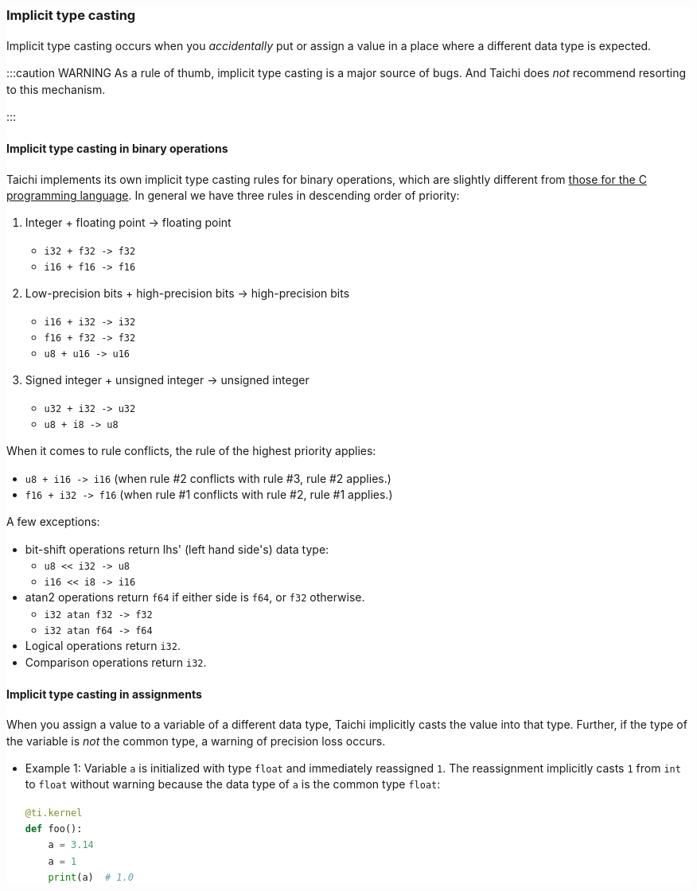 ### Implicit type casting

Implicit type casting occurs when you *accidentally* put or assign a value in a place where a different data type is expected.

:::caution WARNING
As a rule of thumb, implicit type casting is a major source of bugs. And Taichi does *not* recommend resorting to this mechanism.

:::

#### Implicit type casting in binary operations

Taichi implements its own implicit type casting rules for binary operations, which are slightly different from [those for the C programming language](https://en.cppreference.com/w/c/language/conversion). In general we have three rules in descending order of priority:

1. Integer + floating point -> floating point
   - `i32 + f32 -> f32`
   - `i16 + f16 -> f16`

2. Low-precision bits + high-precision bits -> high-precision bits
   - `i16 + i32 -> i32`
   - `f16 + f32 -> f32`
   - `u8 + u16 -> u16`

3. Signed integer + unsigned integer -> unsigned integer
   - `u32 + i32 -> u32`
   - `u8 + i8 -> u8`

When it comes to rule conflicts, the rule of the highest priority applies:
  - `u8 + i16 -> i16` (when rule #2 conflicts with rule #3, rule #2 applies.)
  - `f16 + i32 -> f16` (when rule #1 conflicts with rule #2, rule #1 applies.)

A few exceptions:

- bit-shift operations return lhs' (left hand side's) data type:
  - `u8 << i32 -> u8`
  - `i16 << i8 -> i16`
- atan2 operations return `f64` if either side is `f64`, or `f32` otherwise.
  - `i32 atan f32 -> f32`
  - `i32 atan f64 -> f64`
- Logical operations return `i32`.
- Comparison operations return `i32`.

#### Implicit type casting in assignments

When you assign a value to a variable of a different data type, Taichi implicitly casts the value into that type. Further, if the type of the variable is *not* the common type, a warning of precision loss occurs.

- Example 1: Variable `a` is initialized with type `float` and immediately reassigned `1`. The reassignment implicitly casts `1` from `int` to `float` without warning because the data type of `a` is the common type `float`:

  ```python
  @ti.kernel
  def foo():
      a = 3.14
      a = 1
      print(a)  # 1.0
  ```
